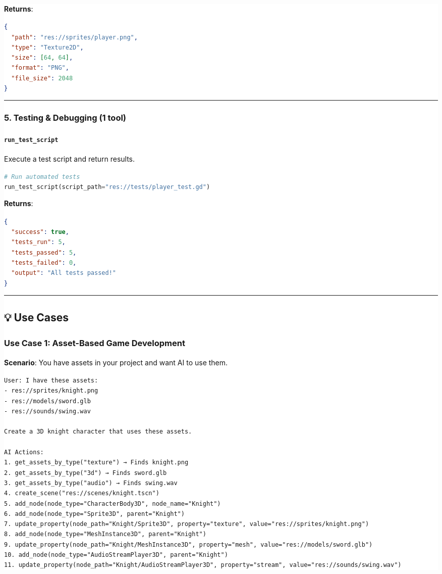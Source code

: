 **Returns**:
```json
{
  "path": "res://sprites/player.png",
  "type": "Texture2D",
  "size": [64, 64],
  "format": "PNG",
  "file_size": 2048
}
```

---

### 5. Testing & Debugging (1 tool)

#### `run_test_script`
Execute a test script and return results.

```python
# Run automated tests
run_test_script(script_path="res://tests/player_test.gd")
```

**Returns**:
```json
{
  "success": true,
  "tests_run": 5,
  "tests_passed": 5,
  "tests_failed": 0,
  "output": "All tests passed!"
}
```

---

## 💡 Use Cases

### Use Case 1: Asset-Based Game Development

**Scenario**: You have assets in your project and want AI to use them.

```
User: I have these assets:
- res://sprites/knight.png
- res://models/sword.glb
- res://sounds/swing.wav

Create a 3D knight character that uses these assets.

AI Actions:
1. get_assets_by_type("texture") → Finds knight.png
2. get_assets_by_type("3d") → Finds sword.glb
3. get_assets_by_type("audio") → Finds swing.wav
4. create_scene("res://scenes/knight.tscn")
5. add_node(node_type="CharacterBody3D", node_name="Knight")
6. add_node(node_type="Sprite3D", parent="Knight")
7. update_property(node_path="Knight/Sprite3D", property="texture", value="res://sprites/knight.png")
8. add_node(node_type="MeshInstance3D", parent="Knight")
9. update_property(node_path="Knight/MeshInstance3D", property="mesh", value="res://models/sword.glb")
10. add_node(node_type="AudioStreamPlayer3D", parent="Knight")
11. update_property(node_path="Knight/AudioStreamPlayer3D", property="stream", value="res://sounds/swing.wav")
```
